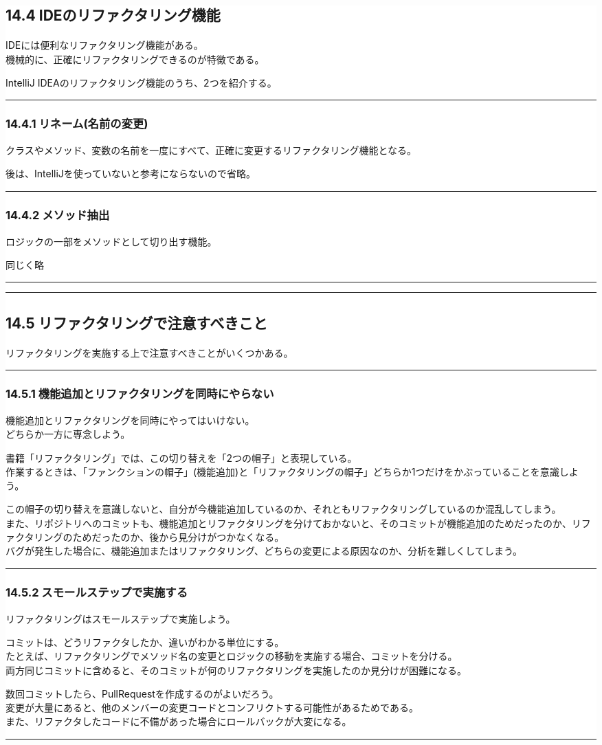 ## 14.4 IDEのリファクタリング機能

IDEには便利なリファクタリング機能がある。  
機械的に、正確にリファクタリングできるのが特徴である。  

IntelliJ IDEAのリファクタリング機能のうち、2つを紹介する。  

---

### 14.4.1 リネーム(名前の変更)

クラスやメソッド、変数の名前を一度にすべて、正確に変更するリファクタリング機能となる。  

後は、IntelliJを使っていないと参考にならないので省略。  

---

### 14.4.2 メソッド抽出

ロジックの一部をメソッドとして切り出す機能。  

同じく略

---
---

## 14.5 リファクタリングで注意すべきこと

リファクタリングを実施する上で注意すべきことがいくつかある。  

---

### 14.5.1 機能追加とリファクタリングを同時にやらない

機能追加とリファクタリングを同時にやってはいけない。  
どちらか一方に専念しよう。  

書籍「リファクタリング」では、この切り替えを「2つの帽子」と表現している。  
作業するときは、「ファンクションの帽子」(機能追加)と「リファクタリングの帽子」どちらか1つだけをかぶっていることを意識しよう。  

この帽子の切り替えを意識しないと、自分が今機能追加しているのか、それともリファクタリングしているのか混乱してしまう。  
また、リポジトリへのコミットも、機能追加とリファクタリングを分けておかないと、そのコミットが機能追加のためだったのか、リファクタリングのためだったのか、後から見分けがつかなくなる。  
バグが発生した場合に、機能追加またはリファクタリング、どちらの変更による原因なのか、分析を難しくしてしまう。  

---

### 14.5.2 スモールステップで実施する

リファクタリングはスモールステップで実施しよう。  

コミットは、どうリファクタしたか、違いがわかる単位にする。  
たとえば、リファクタリングでメソッド名の変更とロジックの移動を実施する場合、コミットを分ける。  
両方同じコミットに含めると、そのコミットが何のリファクタリングを実施したのか見分けが困難になる。  

数回コミットしたら、PullRequestを作成するのがよいだろう。  
変更が大量にあると、他のメンバーの変更コードとコンフリクトする可能性があるためである。  
また、リファクタしたコードに不備があった場合にロールバックが大変になる。  

---